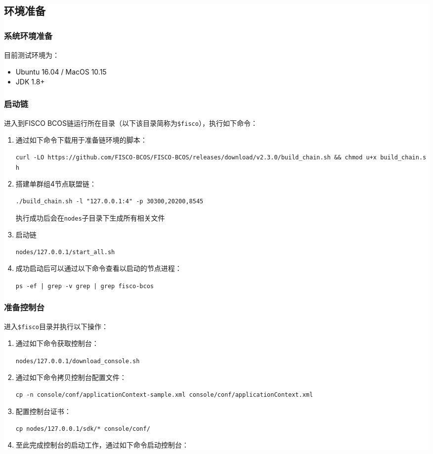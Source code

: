 ## 环境准备

### 系统环境准备

目前测试环境为：

- Ubuntu 16.04 / MacOS 10.15 
- JDK 1.8+

### 启动链

进入到FISCO BCOS链运行所在目录（以下该目录简称为`$fisco`），执行如下命令：

1. 通过如下命令下载用于准备链环境的脚本：

   `curl -LO https://github.com/FISCO-BCOS/FISCO-BCOS/releases/download/v2.3.0/build_chain.sh && chmod u+x build_chain.sh`

2. 搭建单群组4节点联盟链：

   ```shell
   ./build_chain.sh -l "127.0.0.1:4" -p 30300,20200,8545
   ```

   执行成功后会在`nodes`子目录下生成所有相关文件

3. 启动链

   ```shell
   nodes/127.0.0.1/start_all.sh
   ```

4. 成功启动后可以通过以下命令查看以启动的节点进程：

   ```shell
   ps -ef | grep -v grep | grep fisco-bcos
   ```

### 准备控制台

进入`$fisco`目录并执行以下操作：

1. 通过如下命令获取控制台：

   ```shell
   nodes/127.0.0.1/download_console.sh
   ```

2. 通过如下命令拷贝控制台配置文件：

   ```shell
   cp -n console/conf/applicationContext-sample.xml console/conf/applicationContext.xml
   ```

3. 配置控制台证书：

   ```shell
   cp nodes/127.0.0.1/sdk/* console/conf/
   ```

4. 至此完成控制台的启动工作，通过如下命令启动控制台：
